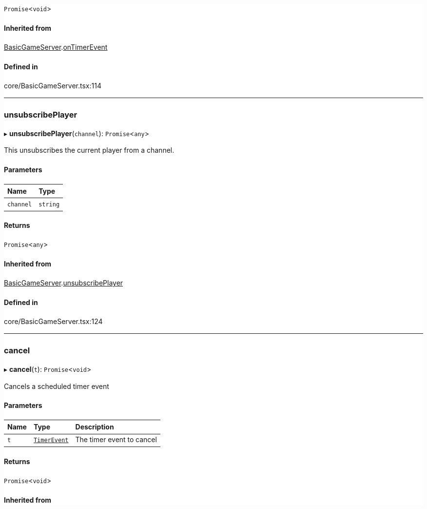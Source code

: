 `Promise`\<`void`\>

#### Inherited from

[BasicGameServer](BasicGameServer.md).[onTimerEvent](BasicGameServer.md#ontimerevent)

#### Defined in

core/BasicGameServer.tsx:114

___

### unsubscribePlayer

▸ **unsubscribePlayer**(`channel`): `Promise`\<`any`\>

This unsubscribes the current player from a channel.

#### Parameters

| Name | Type |
| :------ | :------ |
| `channel` | `string` |

#### Returns

`Promise`\<`any`\>

#### Inherited from

[BasicGameServer](BasicGameServer.md).[unsubscribePlayer](BasicGameServer.md#unsubscribeplayer)

#### Defined in

core/BasicGameServer.tsx:124

___

### cancel

▸ **cancel**(`t`): `Promise`\<`void`\>

Cancels a scheduled timer event

#### Parameters

| Name | Type | Description |
| :------ | :------ | :------ |
| `t` | [`TimerEvent`](../modules.md#timerevent) | The timer event to cancel |

#### Returns

`Promise`\<`void`\>

#### Inherited from
